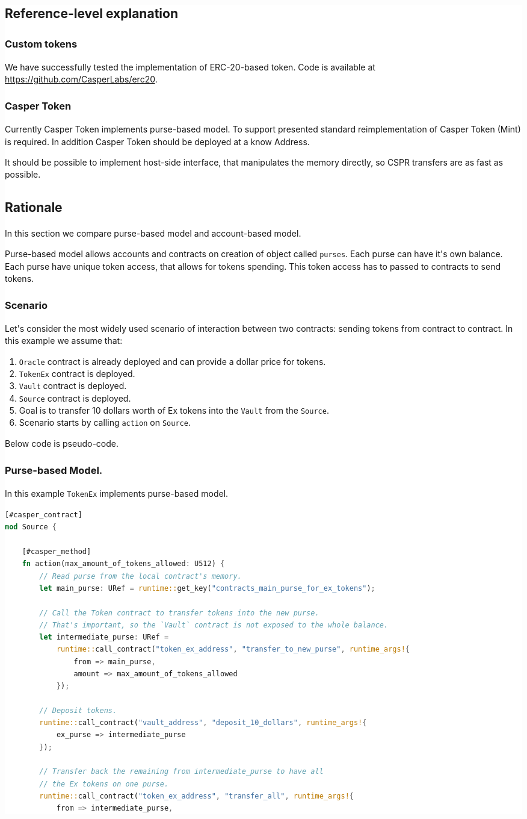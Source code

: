 ## Reference-level explanation
### Custom tokens
We have successfully tested the implementation of ERC-20-based token.
Code is available at https://github.com/CasperLabs/erc20. 

### Casper Token
Currently Casper Token implements purse-based model. To support presented
standard reimplementation of Casper Token (Mint) is required. In addition 
Casper Token should be deployed at a know Address.

It should be possible to implement host-side interface, that manipulates
the memory directly, so CSPR transfers are as fast as possible.

## Rationale
In this section we compare purse-based model and account-based model.

Purse-based model allows accounts and contracts on creation of object
called `purses`. Each purse can have it's own balance. Each purse have
unique token access, that allows for tokens spending. This token access 
has to passed to contracts to send tokens.

### Scenario
Let's consider the most widely used scenario of interaction between two
contracts: sending tokens from contract to contract. In this example we
assume that:
1. `Oracle` contract is already deployed and can provide a dollar price for tokens.
2. `TokenEx` contract is deployed.
3. `Vault` contract is deployed.
4. `Source` contract is deployed.
5. Goal is to transfer 10 dollars worth of Ex tokens into the `Vault` from the `Source`.
6. Scenario starts by calling `action` on `Source`.

Below code is pseudo-code.

### Purse-based Model.
In this example `TokenEx` implements purse-based model.
```rust
[#casper_contract]
mod Source {

    [#casper_method]
    fn action(max_amount_of_tokens_allowed: U512) {
        // Read purse from the local contract's memory.
        let main_purse: URef = runtime::get_key("contracts_main_purse_for_ex_tokens");

        // Call the Token contract to transfer tokens into the new purse.
        // That's important, so the `Vault` contract is not exposed to the whole balance.
        let intermediate_purse: URef = 
            runtime::call_contract("token_ex_address", "transfer_to_new_purse", runtime_args!{
                from => main_purse,
                amount => max_amount_of_tokens_allowed
            });

        // Deposit tokens.
        runtime::call_contract("vault_address", "deposit_10_dollars", runtime_args!{
            ex_purse => intermediate_purse
        });

        // Transfer back the remaining from intermediate_purse to have all
        // the Ex tokens on one purse.
        runtime::call_contract("token_ex_address", "transfer_all", runtime_args!{
            from => intermediate_purse,
```